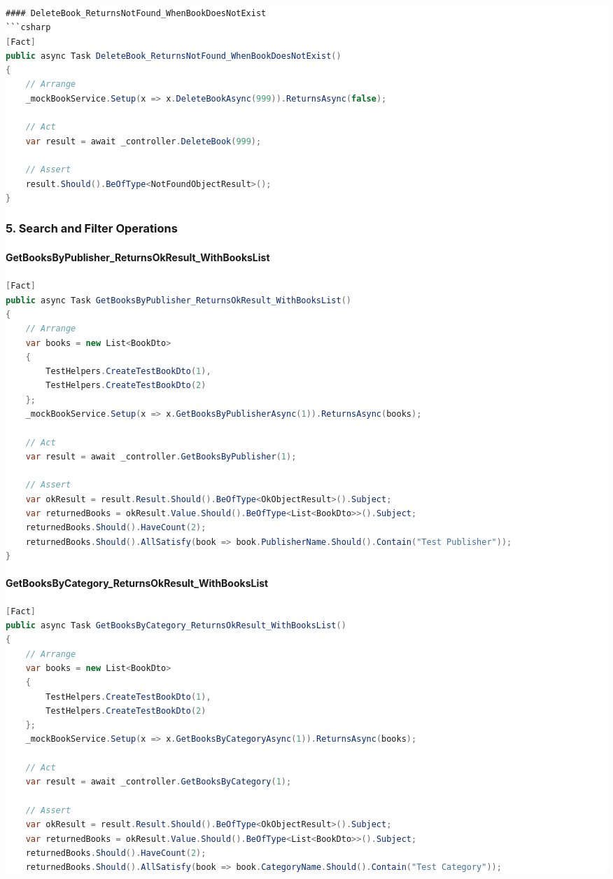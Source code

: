 ```csharp
#### DeleteBook_ReturnsNotFound_WhenBookDoesNotExist
```csharp
[Fact]
public async Task DeleteBook_ReturnsNotFound_WhenBookDoesNotExist()
{
    // Arrange
    _mockBookService.Setup(x => x.DeleteBookAsync(999)).ReturnsAsync(false);

    // Act
    var result = await _controller.DeleteBook(999);

    // Assert
    result.Should().BeOfType<NotFoundObjectResult>();
}
```

### 5. Search and Filter Operations

#### GetBooksByPublisher_ReturnsOkResult_WithBooksList
```csharp
[Fact]
public async Task GetBooksByPublisher_ReturnsOkResult_WithBooksList()
{
    // Arrange
    var books = new List<BookDto>
    {
        TestHelpers.CreateTestBookDto(1),
        TestHelpers.CreateTestBookDto(2)
    };
    _mockBookService.Setup(x => x.GetBooksByPublisherAsync(1)).ReturnsAsync(books);

    // Act
    var result = await _controller.GetBooksByPublisher(1);

    // Assert
    var okResult = result.Result.Should().BeOfType<OkObjectResult>().Subject;
    var returnedBooks = okResult.Value.Should().BeOfType<List<BookDto>>().Subject;
    returnedBooks.Should().HaveCount(2);
    returnedBooks.Should().AllSatisfy(book => book.PublisherName.Should().Contain("Test Publisher"));
}
```

#### GetBooksByCategory_ReturnsOkResult_WithBooksList
```csharp
[Fact]
public async Task GetBooksByCategory_ReturnsOkResult_WithBooksList()
{
    // Arrange
    var books = new List<BookDto>
    {
        TestHelpers.CreateTestBookDto(1),
        TestHelpers.CreateTestBookDto(2)
    };
    _mockBookService.Setup(x => x.GetBooksByCategoryAsync(1)).ReturnsAsync(books);

    // Act
    var result = await _controller.GetBooksByCategory(1);

    // Assert
    var okResult = result.Result.Should().BeOfType<OkObjectResult>().Subject;
    var returnedBooks = okResult.Value.Should().BeOfType<List<BookDto>>().Subject;
    returnedBooks.Should().HaveCount(2);
    returnedBooks.Should().AllSatisfy(book => book.CategoryName.Should().Contain("Test Category"));
```